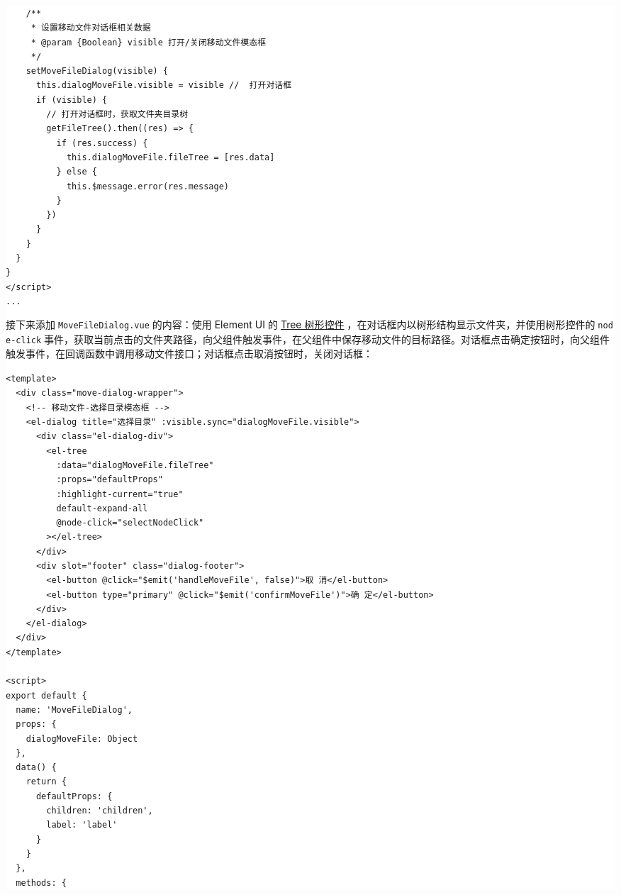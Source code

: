 ```vue
    /**
     * 设置移动文件对话框相关数据
     * @param {Boolean} visible 打开/关闭移动文件模态框
     */
    setMoveFileDialog(visible) {
      this.dialogMoveFile.visible = visible //  打开对话框
      if (visible) {
        // 打开对话框时，获取文件夹目录树
        getFileTree().then((res) => {
          if (res.success) {
            this.dialogMoveFile.fileTree = [res.data]
          } else {
            this.$message.error(res.message)
          }
        })
      }
    }
  }
}
</script>
...
```

接下来添加 `MoveFileDialog.vue` 的内容：使用 Element UI 的 [Tree 树形控件](https://element.eleme.cn/#/zh-CN/component/tree#tree-shu-xing-kong-jian) ，在对话框内以树形结构显示文件夹，并使用树形控件的 `node-click` 事件，获取当前点击的文件夹路径，向父组件触发事件，在父组件中保存移动文件的目标路径。对话框点击确定按钮时，向父组件触发事件，在回调函数中调用移动文件接口；对话框点击取消按钮时，关闭对话框：

```vue
<template>
  <div class="move-dialog-wrapper">
    <!-- 移动文件-选择目录模态框 -->
    <el-dialog title="选择目录" :visible.sync="dialogMoveFile.visible">
      <div class="el-dialog-div">
        <el-tree
          :data="dialogMoveFile.fileTree"
          :props="defaultProps"
          :highlight-current="true"
          default-expand-all
          @node-click="selectNodeClick"
        ></el-tree>
      </div>
      <div slot="footer" class="dialog-footer">
        <el-button @click="$emit('handleMoveFile', false)">取 消</el-button>
        <el-button type="primary" @click="$emit('confirmMoveFile')">确 定</el-button>
      </div>
    </el-dialog>
  </div>
</template>

<script>
export default {
  name: 'MoveFileDialog',
  props: {
    dialogMoveFile: Object
  },
  data() {
    return {
      defaultProps: {
        children: 'children',
        label: 'label'
      }
    }
  },
  methods: {
```